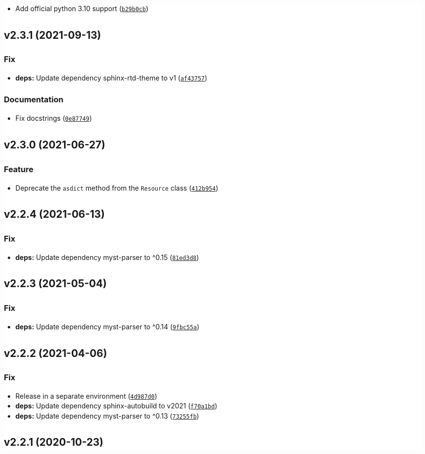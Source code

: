 - Add official python 3.10 support ([`b29b0cb`](https://github.com/browniebroke/_deezer-python/commit/b29b0cb87e025bc52663c8d81d0f1dd94277badc))

## v2.3.1 (2021-09-13)

### Fix

- **deps:** Update dependency sphinx-rtd-theme to v1 ([`af43757`](https://github.com/browniebroke/_deezer-python/commit/af43757238760ca8fa23ff67cafa11cd8dd74eea))

### Documentation

- Fix docstrings ([`0e87749`](https://github.com/browniebroke/_deezer-python/commit/0e87749c182f59b40341f85b61dbb73578ed6567))

## v2.3.0 (2021-06-27)

### Feature

- Deprecate the `asdict` method from the `Resource` class ([`412b954`](https://github.com/browniebroke/_deezer-python/commit/412b954791f9759028ad8320528f56347cc89d1b))

## v2.2.4 (2021-06-13)

### Fix

- **deps:** Update dependency myst-parser to ^0.15 ([`81ed3d8`](https://github.com/browniebroke/_deezer-python/commit/81ed3d88389a321d4fb2d980d1154a055060e8c8))

## v2.2.3 (2021-05-04)

### Fix

- **deps:** Update dependency myst-parser to ^0.14 ([`9fbc55a`](https://github.com/browniebroke/_deezer-python/commit/9fbc55a7371dd6c2bba1d9dd2d9b9f6650c37df2))

## v2.2.2 (2021-04-06)

### Fix

- Release in a separate environment ([`4d987d0`](https://github.com/browniebroke/_deezer-python/commit/4d987d0076c2e763424eeadd9c6cbbbf71706498))
- **deps:** Update dependency sphinx-autobuild to v2021 ([`f70a1bd`](https://github.com/browniebroke/_deezer-python/commit/f70a1bda9c28e1cf2d1d1140a0fbf482ae0bc6cb))
- **deps:** Update dependency myst-parser to ^0.13 ([`73255fb`](https://github.com/browniebroke/_deezer-python/commit/73255fb3c79f28155744ff7ff37511761e17abd6))

## v2.2.1 (2020-10-23)
